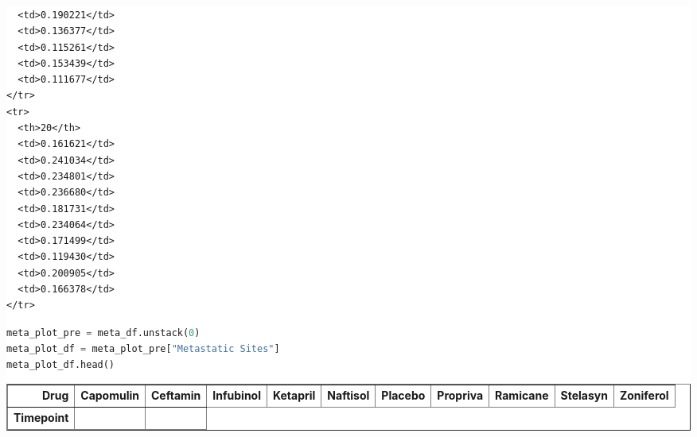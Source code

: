       <td>0.190221</td>
      <td>0.136377</td>
      <td>0.115261</td>
      <td>0.153439</td>
      <td>0.111677</td>
    </tr>
    <tr>
      <th>20</th>
      <td>0.161621</td>
      <td>0.241034</td>
      <td>0.234801</td>
      <td>0.236680</td>
      <td>0.181731</td>
      <td>0.234064</td>
      <td>0.171499</td>
      <td>0.119430</td>
      <td>0.200905</td>
      <td>0.166378</td>
    </tr>
  </tbody>
</table>
</div>




```python
meta_plot_pre = meta_df.unstack(0)
meta_plot_df = meta_plot_pre["Metastatic Sites"]
meta_plot_df.head()
```




<div>
<style>
    .dataframe thead tr:only-child th {
        text-align: right;
    }

    .dataframe thead th {
        text-align: left;
    }

    .dataframe tbody tr th {
        vertical-align: top;
    }
</style>
<table border="1" class="dataframe">
  <thead>
    <tr style="text-align: right;">
      <th>Drug</th>
      <th>Capomulin</th>
      <th>Ceftamin</th>
      <th>Infubinol</th>
      <th>Ketapril</th>
      <th>Naftisol</th>
      <th>Placebo</th>
      <th>Propriva</th>
      <th>Ramicane</th>
      <th>Stelasyn</th>
      <th>Zoniferol</th>
    </tr>
    <tr>
      <th>Timepoint</th>
      <th></th>
      <th></th>